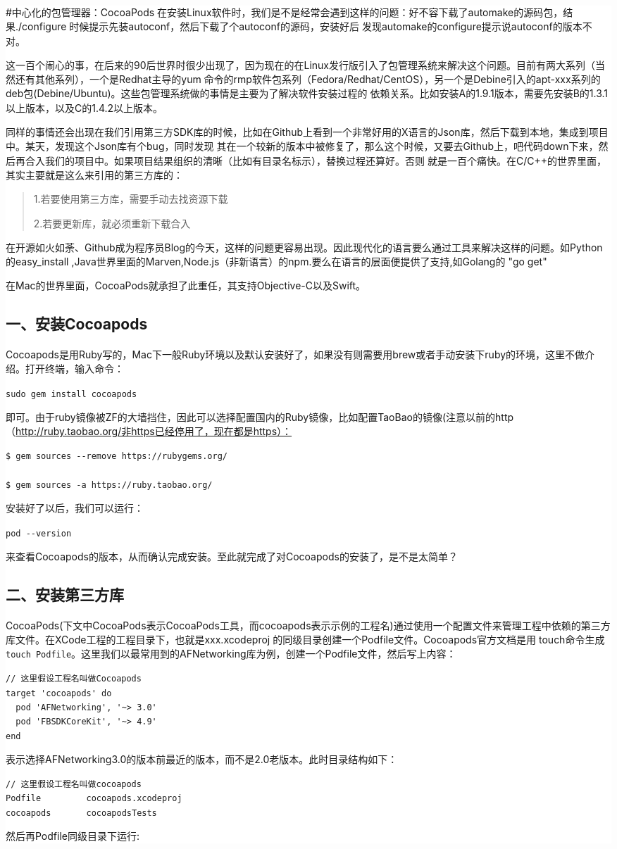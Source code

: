 #中心化的包管理器：CocoaPods
在安装Linux软件时，我们是不是经常会遇到这样的问题：好不容下载了automake的源码包，结果./configure 时候提示先装autoconf，然后下载了个autoconf的源码，安装好后
发现automake的configure提示说autoconf的版本不对。

这一百个闹心的事，在后来的90后世界时很少出现了，因为现在的在Linux发行版引入了包管理系统来解决这个问题。目前有两大系列（当然还有其他系列），一个是Redhat主导的yum
命令的rmp软件包系列（Fedora/Redhat/CentOS），另一个是Debine引入的apt-xxx系列的deb包(Debine/Ubuntu)。这些包管理系统做的事情是主要为了解决软件安装过程的
依赖关系。比如安装A的1.9.1版本，需要先安装B的1.3.1以上版本，以及C的1.4.2以上版本。

同样的事情还会出现在我们引用第三方SDK库的时候，比如在Github上看到一个非常好用的X语言的Json库，然后下载到本地，集成到项目中。某天，发现这个Json库有个bug，同时发现
其在一个较新的版本中被修复了，那么这个时候，又要去Github上，吧代码down下来，然后再合入我们的项目中。如果项目结果组织的清晰（比如有目录名标示），替换过程还算好。否则
就是一百个痛快。在C/C++的世界里面，其实主要就是这么来引用的第三方库的：
> 1.若要使用第三方库，需要手动去找资源下载
> 
> 2.若要更新库，就必须重新下载合入

在开源如火如荼、Github成为程序员Blog的今天，这样的问题更容易出现。因此现代化的语言要么通过工具来解决这样的问题。如Python的easy_install
,Java世界里面的Marven,Node.js（非新语言）的npm.要么在语言的层面便提供了支持,如Golang的 "go get"

在Mac的世界里面，CocoaPods就承担了此重任，其支持Objective-C以及Swift。

## 一、安装Cocoapods
Cocoapods是用Ruby写的，Mac下一般Ruby环境以及默认安装好了，如果没有则需要用brew或者手动安装下ruby的环境，这里不做介绍。打开终端，输入命令：

	sudo gem install cocoapods
	
即可。由于ruby镜像被ZF的大墙挡住，因此可以选择配置国内的Ruby镜像，比如配置TaoBao的镜像(注意以前的http（http://ruby.taobao.org/非https已经停用了，现在都是https）：

	$ gem sources --remove https://rubygems.org/
	
	$ gem sources -a https://ruby.taobao.org/

安装好了以后，我们可以运行：
	
	pod --version 

来查看Cocoapods的版本，从而确认完成安装。至此就完成了对Cocoapods的安装了，是不是太简单？
	
## 二、安装第三方库
CocoaPods(下文中CocoaPods表示CocoaPods工具，而cocoapods表示示例的工程名)通过使用一个配置文件来管理工程中依赖的第三方库文件。在XCode工程的工程目录下，也就是xxx.xcodeproj 的同级目录创建一个Podfile文件。Cocoapods官方文档是用
touch命令生成 `touch Podfile`。这里我们以最常用到的AFNetworking库为例，创建一个Podfile文件，然后写上内容：

	// 这里假设工程名叫做Cocoapods
	target 'cocoapods' do
	  pod 'AFNetworking', '~> 3.0'
	  pod 'FBSDKCoreKit', '~> 4.9'
	end
	
表示选择AFNetworking3.0的版本前最近的版本，而不是2.0老版本。此时目录结构如下：

	// 这里假设工程名叫做cocoapods
	Podfile			cocoapods.xcodeproj
	cocoapods		cocoapodsTests
	
然后再Podfile同级目录下运行:
